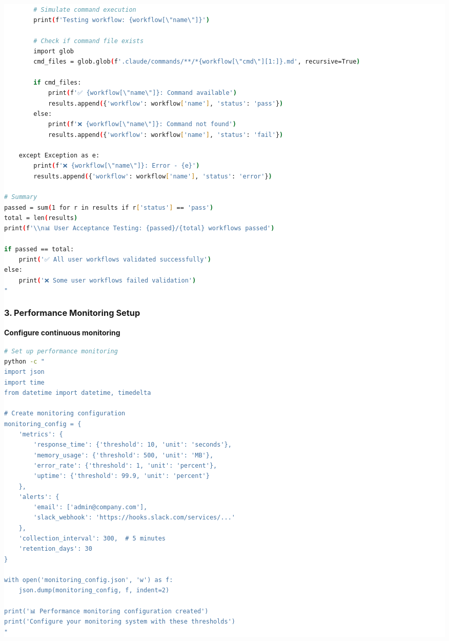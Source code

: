```bash
        # Simulate command execution
        print(f'Testing workflow: {workflow[\"name\"]}')
        
        # Check if command file exists
        import glob
        cmd_files = glob.glob(f'.claude/commands/**/*{workflow[\"cmd\"][1:]}.md', recursive=True)
        
        if cmd_files:
            print(f'✅ {workflow[\"name\"]}: Command available')
            results.append({'workflow': workflow['name'], 'status': 'pass'})
        else:
            print(f'❌ {workflow[\"name\"]}: Command not found')
            results.append({'workflow': workflow['name'], 'status': 'fail'})
            
    except Exception as e:
        print(f'❌ {workflow[\"name\"]}: Error - {e}')
        results.append({'workflow': workflow['name'], 'status': 'error'})

# Summary
passed = sum(1 for r in results if r['status'] == 'pass')
total = len(results)
print(f'\\n📊 User Acceptance Testing: {passed}/{total} workflows passed')

if passed == total:
    print('✅ All user workflows validated successfully')
else:
    print('❌ Some user workflows failed validation')
"
```

### 3. Performance Monitoring Setup
**Configure continuous monitoring**

```bash
# Set up performance monitoring
python -c "
import json
import time
from datetime import datetime, timedelta

# Create monitoring configuration
monitoring_config = {
    'metrics': {
        'response_time': {'threshold': 10, 'unit': 'seconds'},
        'memory_usage': {'threshold': 500, 'unit': 'MB'},
        'error_rate': {'threshold': 1, 'unit': 'percent'},
        'uptime': {'threshold': 99.9, 'unit': 'percent'}
    },
    'alerts': {
        'email': ['admin@company.com'],
        'slack_webhook': 'https://hooks.slack.com/services/...'
    },
    'collection_interval': 300,  # 5 minutes
    'retention_days': 30
}

with open('monitoring_config.json', 'w') as f:
    json.dump(monitoring_config, f, indent=2)

print('📊 Performance monitoring configuration created')
print('Configure your monitoring system with these thresholds')
"

```